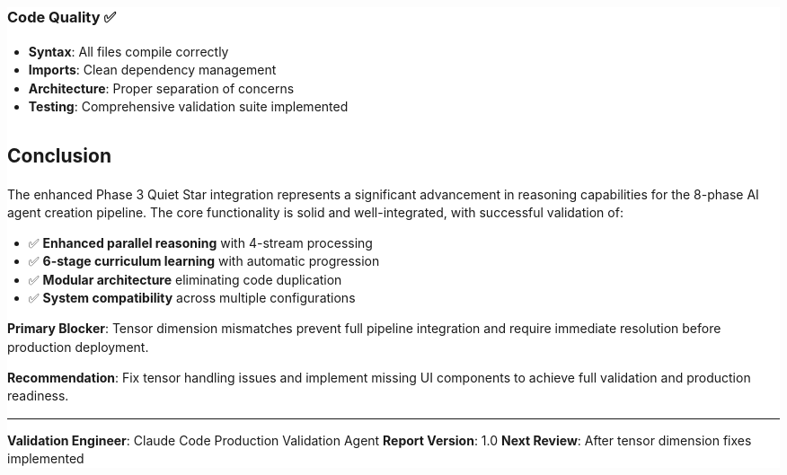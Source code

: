 ### Code Quality ✅
- **Syntax**: All files compile correctly
- **Imports**: Clean dependency management
- **Architecture**: Proper separation of concerns
- **Testing**: Comprehensive validation suite implemented

## Conclusion

The enhanced Phase 3 Quiet Star integration represents a significant advancement in reasoning capabilities for the 8-phase AI agent creation pipeline. The core functionality is solid and well-integrated, with successful validation of:

- ✅ **Enhanced parallel reasoning** with 4-stream processing
- ✅ **6-stage curriculum learning** with automatic progression
- ✅ **Modular architecture** eliminating code duplication
- ✅ **System compatibility** across multiple configurations

**Primary Blocker**: Tensor dimension mismatches prevent full pipeline integration and require immediate resolution before production deployment.

**Recommendation**: Fix tensor handling issues and implement missing UI components to achieve full validation and production readiness.

---

**Validation Engineer**: Claude Code Production Validation Agent
**Report Version**: 1.0
**Next Review**: After tensor dimension fixes implemented